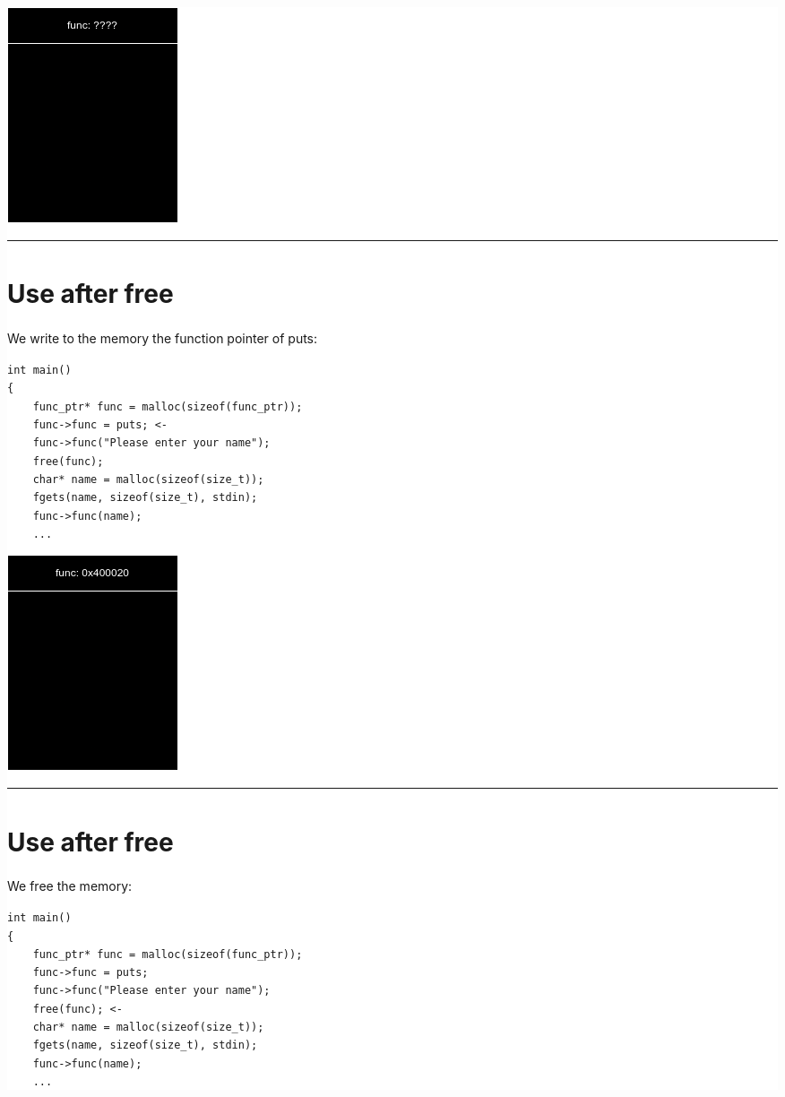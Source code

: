 ![bg right 80%](./figures/UAF1.png)

---

# **Use after free**
We write to the memory the function pointer of puts:

```
int main()
{
    func_ptr* func = malloc(sizeof(func_ptr));
    func->func = puts; <-
    func->func("Please enter your name");
    free(func);
    char* name = malloc(sizeof(size_t));
    fgets(name, sizeof(size_t), stdin);
    func->func(name);
    ...
```
![bg right 80%](./figures/UAF2.png)

---

# **Use after free**
We free the memory:
```
int main()
{
    func_ptr* func = malloc(sizeof(func_ptr));
    func->func = puts;
    func->func("Please enter your name");
    free(func); <-
    char* name = malloc(sizeof(size_t));
    fgets(name, sizeof(size_t), stdin); 
    func->func(name);
    ...
```